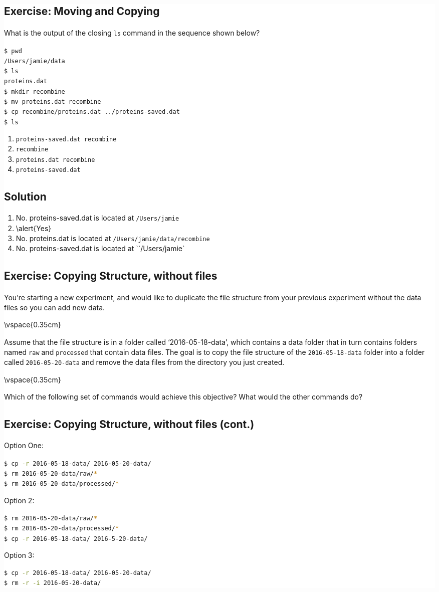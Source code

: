 ## Exercise: Moving and Copying
What is the output of the closing `ls` command in the sequence shown below?

```bash
$ pwd
/Users/jamie/data
$ ls
proteins.dat
$ mkdir recombine
$ mv proteins.dat recombine
$ cp recombine/proteins.dat ../proteins-saved.dat
$ ls
```
1. `proteins-saved.dat recombine`
2. `recombine`
3. `proteins.dat recombine`
4. `proteins-saved.dat`

## Solution

1. No. proteins-saved.dat is located at `/Users/jamie`
2. \alert{Yes}
3. No. proteins.dat is located at `/Users/jamie/data/recombine`
4. No. proteins-saved.dat is located at ``/Users/jamie`

## Exercise: Copying Structure, without files
You’re starting a new experiment, and would like to duplicate the file structure from your previous experiment without the data files so you can add new data.

\vspace{0.35cm}

Assume that the file structure is in a folder called ‘2016-05-18-data’, which contains a data folder that in turn contains folders named `raw` and `processed` that contain data files. The goal is to copy the file structure of the `2016-05-18-data` folder into a folder called `2016-05-20-data` and remove the data files from the directory you just created.

\vspace{0.35cm}

Which of the following set of commands would achieve this objective? What would the other commands do?

## Exercise: Copying Structure, without files (cont.)

Option One:
```bash
$ cp -r 2016-05-18-data/ 2016-05-20-data/
$ rm 2016-05-20-data/raw/*
$ rm 2016-05-20-data/processed/*
```
Option 2:
```bash
$ rm 2016-05-20-data/raw/*
$ rm 2016-05-20-data/processed/*
$ cp -r 2016-05-18-data/ 2016-5-20-data/
```
Option 3:
```bash
$ cp -r 2016-05-18-data/ 2016-05-20-data/
$ rm -r -i 2016-05-20-data/
```
